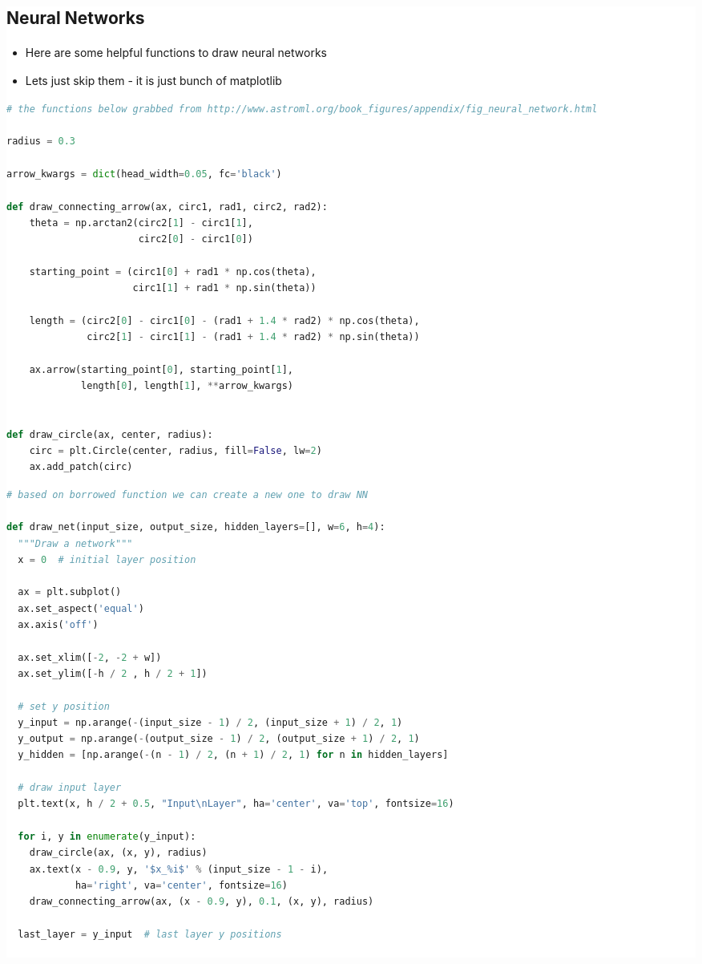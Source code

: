 
## Neural Networks

* Here are some helpful functions to draw neural networks

* Lets just skip them - it is just bunch of matplotlib


```python
# the functions below grabbed from http://www.astroml.org/book_figures/appendix/fig_neural_network.html

radius = 0.3

arrow_kwargs = dict(head_width=0.05, fc='black')

def draw_connecting_arrow(ax, circ1, rad1, circ2, rad2):
    theta = np.arctan2(circ2[1] - circ1[1],
                       circ2[0] - circ1[0])

    starting_point = (circ1[0] + rad1 * np.cos(theta),
                      circ1[1] + rad1 * np.sin(theta))

    length = (circ2[0] - circ1[0] - (rad1 + 1.4 * rad2) * np.cos(theta),
              circ2[1] - circ1[1] - (rad1 + 1.4 * rad2) * np.sin(theta))

    ax.arrow(starting_point[0], starting_point[1],
             length[0], length[1], **arrow_kwargs)


def draw_circle(ax, center, radius):
    circ = plt.Circle(center, radius, fill=False, lw=2)
    ax.add_patch(circ)
```


```python
# based on borrowed function we can create a new one to draw NN

def draw_net(input_size, output_size, hidden_layers=[], w=6, h=4):
  """Draw a network"""
  x = 0  # initial layer position
  
  ax = plt.subplot()
  ax.set_aspect('equal')
  ax.axis('off')

  ax.set_xlim([-2, -2 + w])
  ax.set_ylim([-h / 2 , h / 2 + 1])
  
  # set y position  
  y_input = np.arange(-(input_size - 1) / 2, (input_size + 1) / 2, 1)
  y_output = np.arange(-(output_size - 1) / 2, (output_size + 1) / 2, 1)
  y_hidden = [np.arange(-(n - 1) / 2, (n + 1) / 2, 1) for n in hidden_layers]
  
  # draw input layer
  plt.text(x, h / 2 + 0.5, "Input\nLayer", ha='center', va='top', fontsize=16)
  
  for i, y in enumerate(y_input):
    draw_circle(ax, (x, y), radius)
    ax.text(x - 0.9, y, '$x_%i$' % (input_size - 1 - i),
            ha='right', va='center', fontsize=16)
    draw_connecting_arrow(ax, (x - 0.9, y), 0.1, (x, y), radius)
  
  last_layer = y_input  # last layer y positions
  
```